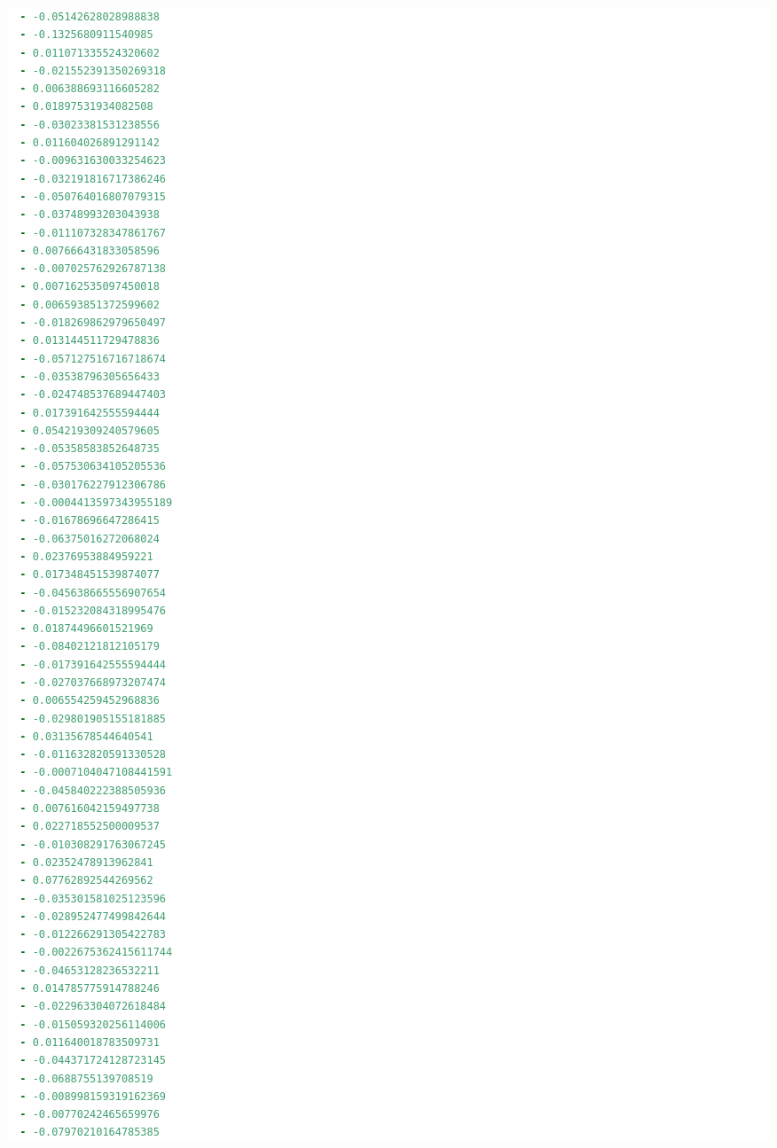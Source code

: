 ```yaml
  - -0.05142628028988838
  - -0.1325680911540985
  - 0.011071335524320602
  - -0.021552391350269318
  - 0.006388693116605282
  - 0.01897531934082508
  - -0.03023381531238556
  - 0.011604026891291142
  - -0.009631630033254623
  - -0.032191816717386246
  - -0.050764016807079315
  - -0.03748993203043938
  - -0.011107328347861767
  - 0.007666431833058596
  - -0.007025762926787138
  - 0.007162535097450018
  - 0.006593851372599602
  - -0.018269862979650497
  - 0.013144511729478836
  - -0.057127516716718674
  - -0.03538796305656433
  - -0.024748537689447403
  - 0.017391642555594444
  - 0.054219309240579605
  - -0.05358583852648735
  - -0.057530634105205536
  - -0.030176227912306786
  - -0.0004413597343955189
  - -0.01678696647286415
  - -0.06375016272068024
  - 0.02376953884959221
  - 0.017348451539874077
  - -0.045638665556907654
  - -0.015232084318995476
  - 0.01874496601521969
  - -0.08402121812105179
  - -0.017391642555594444
  - -0.027037668973207474
  - 0.006554259452968836
  - -0.029801905155181885
  - 0.03135678544640541
  - -0.011632820591330528
  - -0.0007104047108441591
  - -0.045840222388505936
  - 0.007616042159497738
  - 0.022718552500009537
  - -0.010308291763067245
  - 0.02352478913962841
  - 0.07762892544269562
  - -0.035301581025123596
  - -0.028952477499842644
  - -0.012266291305422783
  - -0.0022675362415611744
  - -0.04653128236532211
  - 0.014785775914788246
  - -0.022963304072618484
  - -0.015059320256114006
  - 0.011640018783509731
  - -0.044371724128723145
  - -0.0688755139708519
  - -0.008998159319162369
  - -0.00770242465659976
  - -0.07970210164785385
```